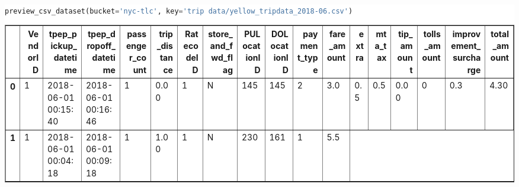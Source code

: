 
```python
preview_csv_dataset(bucket='nyc-tlc', key='trip data/yellow_tripdata_2018-06.csv')
```




<div>
<table border="1" class="dataframe">
  <thead>
    <tr style="text-align: right;">
      <th></th>
      <th>VendorID</th>
      <th>tpep_pickup_datetime</th>
      <th>tpep_dropoff_datetime</th>
      <th>passenger_count</th>
      <th>trip_distance</th>
      <th>RatecodeID</th>
      <th>store_and_fwd_flag</th>
      <th>PULocationID</th>
      <th>DOLocationID</th>
      <th>payment_type</th>
      <th>fare_amount</th>
      <th>extra</th>
      <th>mta_tax</th>
      <th>tip_amount</th>
      <th>tolls_amount</th>
      <th>improvement_surcharge</th>
      <th>total_amount</th>
    </tr>
  </thead>
  <tbody>
    <tr>
      <th>0</th>
      <td>1</td>
      <td>2018-06-01 00:15:40</td>
      <td>2018-06-01 00:16:46</td>
      <td>1</td>
      <td>0.00</td>
      <td>1</td>
      <td>N</td>
      <td>145</td>
      <td>145</td>
      <td>2</td>
      <td>3.0</td>
      <td>0.5</td>
      <td>0.5</td>
      <td>0.00</td>
      <td>0</td>
      <td>0.3</td>
      <td>4.30</td>
    </tr>
    <tr>
      <th>1</th>
      <td>1</td>
      <td>2018-06-01 00:04:18</td>
      <td>2018-06-01 00:09:18</td>
      <td>1</td>
      <td>1.00</td>
      <td>1</td>
      <td>N</td>
      <td>230</td>
      <td>161</td>
      <td>1</td>
      <td>5.5</td>